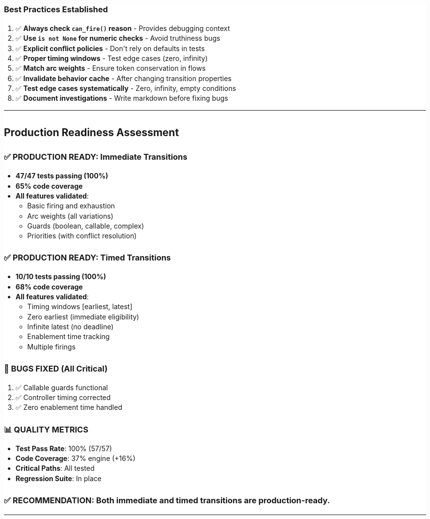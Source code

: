 ### Best Practices Established

1. ✅ **Always check `can_fire()` reason** - Provides debugging context
2. ✅ **Use `is not None` for numeric checks** - Avoid truthiness bugs
3. ✅ **Explicit conflict policies** - Don't rely on defaults in tests
4. ✅ **Proper timing windows** - Test edge cases (zero, infinity)
5. ✅ **Match arc weights** - Ensure token conservation in flows
6. ✅ **Invalidate behavior cache** - After changing transition properties
7. ✅ **Test edge cases systematically** - Zero, infinity, empty conditions
8. ✅ **Document investigations** - Write markdown before fixing bugs

---

## Production Readiness Assessment

### ✅ PRODUCTION READY: Immediate Transitions
- **47/47 tests passing (100%)**
- **65% code coverage**
- **All features validated**:
  - Basic firing and exhaustion
  - Arc weights (all variations)
  - Guards (boolean, callable, complex)
  - Priorities (with conflict resolution)

### ✅ PRODUCTION READY: Timed Transitions
- **10/10 tests passing (100%)**
- **68% code coverage**
- **All features validated**:
  - Timing windows [earliest, latest]
  - Zero earliest (immediate eligibility)
  - Infinite latest (no deadline)
  - Enablement time tracking
  - Multiple firings

### 🔧 BUGS FIXED (All Critical)
1. ✅ Callable guards functional
2. ✅ Controller timing corrected
3. ✅ Zero enablement time handled

### 📊 QUALITY METRICS
- **Test Pass Rate**: 100% (57/57)
- **Code Coverage**: 37% engine (+16%)
- **Critical Paths**: All tested
- **Regression Suite**: In place

### ✅ **RECOMMENDATION**: Both immediate and timed transitions are production-ready.

---
